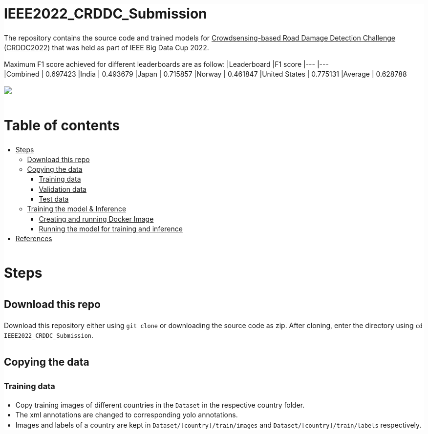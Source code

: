 # IEEE2022_CRDDC_Submission
The repository contains the source code and trained models for [Crowdsensing-based Road Damage Detection Challenge (CRDDC2022)](https://crddc2022.sekilab.global/overview/) that was held as part of IEEE Big Data Cup 2022.

Maximum F1 score achieved for different leaderboards are as follow:
|Leaderboard |F1 score
|--- |---  
|Combined | 0.697423
|India | 0.493679
|Japan | 0.715857
|Norway | 0.461847
|United States | 0.775131
|Average | 0.628788

<p align="left"><img src="samples_of_predictions.png" width="80%" height="auto"></p>

# Table of contents

- [Steps](#steps)
  - [Download this repo](#download-this-repo)
  - [Copying the data](#copying-the-data)
    - [Training data](#training-data)
    - [Validation data](#validation-data)
    - [Test data](#test-data)
  - [Training the model & Inference](#training-the-model--inference)
    - [Creating and running Docker Image](#creating-and-running-docker-image)
    - [Running the model for training and inference](#running-the-model-for-training-and-inference)
- [References](#references)

# Steps
## Download this repo
Download this repository either using `git clone` or downloading the source code as zip.
After cloning, enter the directory using `cd IEEE2022_CRDDC_Submission`.

## Copying the data
### Training data
- Copy training images of different countries in the `Dataset` in the respective country folder.
- The xml annotations are changed to corresponding yolo annotations.
- Images and labels of a country are kept in `Dataset/[country]/train/images` and `Dataset/[country]/train/labels` respectively.
